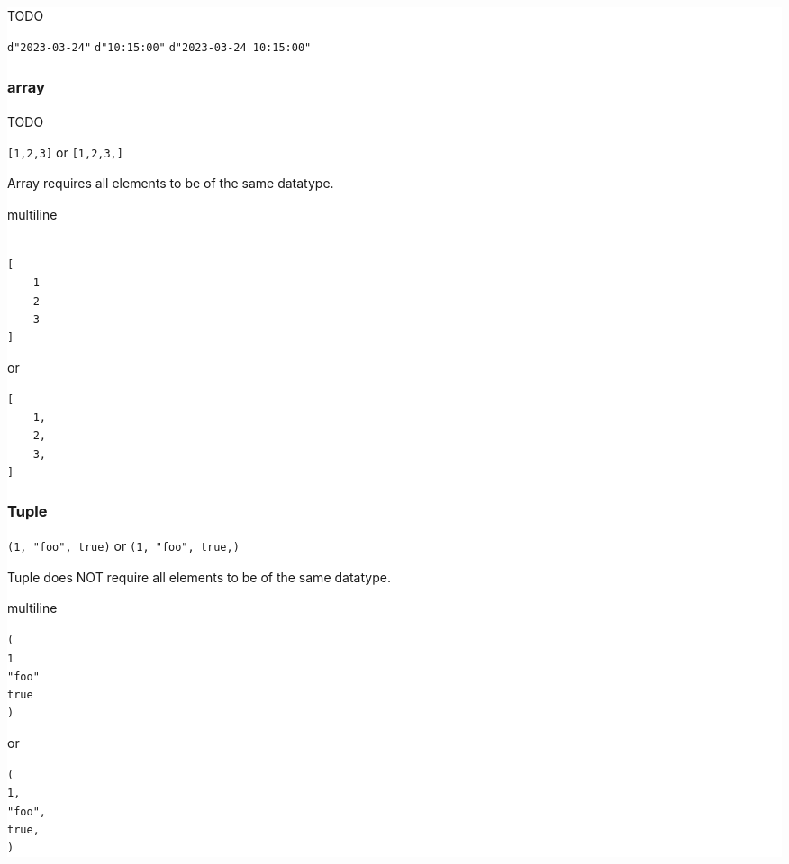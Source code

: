 TODO

`d"2023-03-24"`
`d"10:15:00"`
`d"2023-03-24 10:15:00"`

### array

TODO

`[1,2,3]`
or
`[1,2,3,]`

Array requires all elements to be of the same datatype.

multiline

```json5

[
    1
    2
    3
]
```

or

```json5
[
    1,
    2,
    3,
]
```

### Tuple

`(1, "foo", true)`
or
`(1, "foo", true,)`

Tuple does NOT require all elements to be of the same datatype.

multiline

```json5
(
1
"foo"
true
)
```

or

```json5
(
1,
"foo",
true,
)
```
